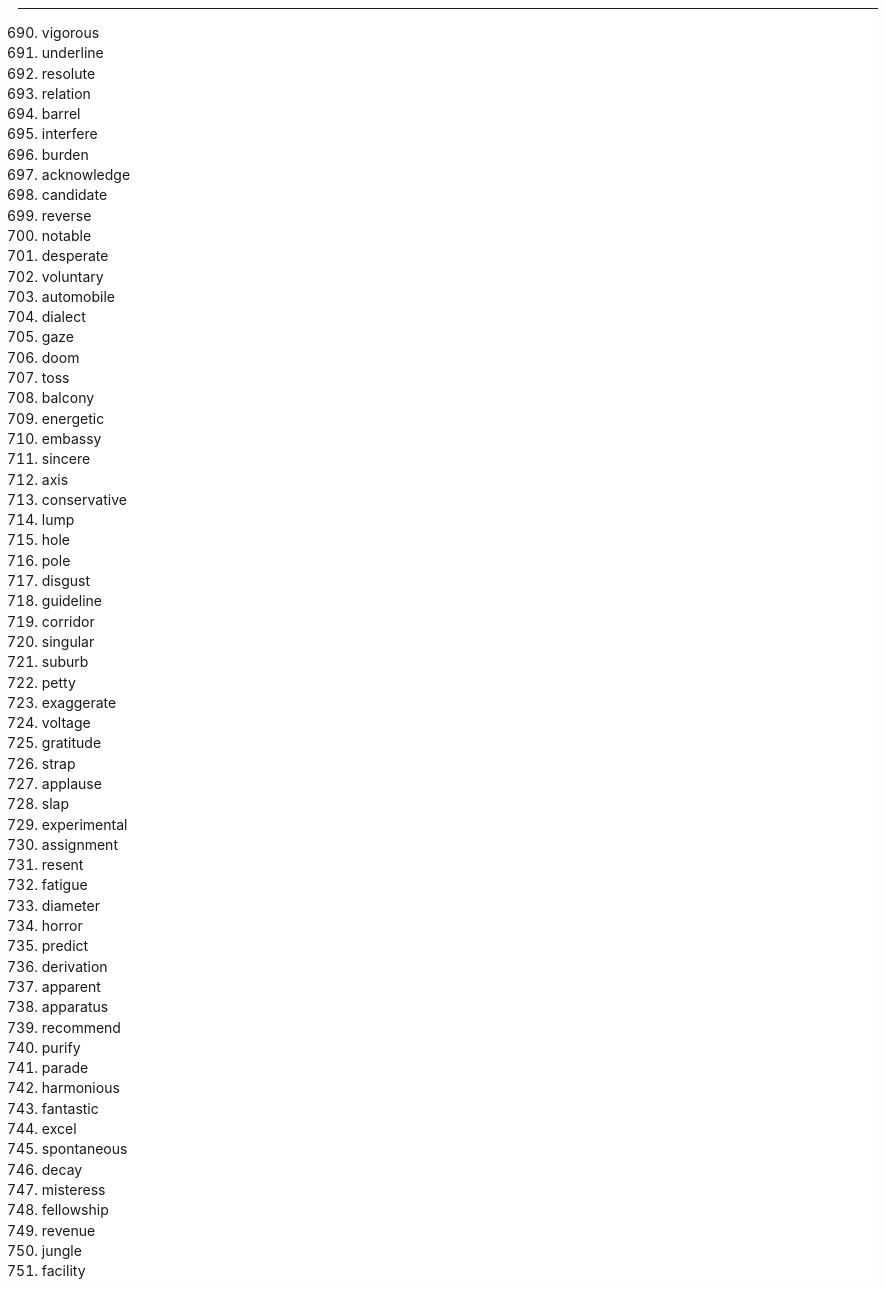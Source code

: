 
---

690. vigorous
691. underline
692. resolute
693. relation
694. barrel
695. interfere
696. burden
697. acknowledge
698. candidate
699. reverse
700. notable
701. desperate
702. voluntary
703. automobile
704. dialect
705. gaze
706. doom
707. toss
708. balcony
709. energetic
710. embassy
711. sincere
712. axis
713. conservative
714. lump
715. hole
716. pole
717. disgust
718. guideline
719. corridor
720. singular
721. suburb
722. petty
723. exaggerate
724. voltage
725. gratitude
726. strap
727. applause
728. slap
729. experimental
730. assignment
731. resent
732. fatigue
733. diameter
734. horror
735. predict
736. derivation
737. apparent
738. apparatus
739. recommend
740. purify
741. parade
742. harmonious
743. fantastic
744. excel
745. spontaneous
746. decay
747. misteress
748. fellowship
749. revenue
750. jungle
751. facility